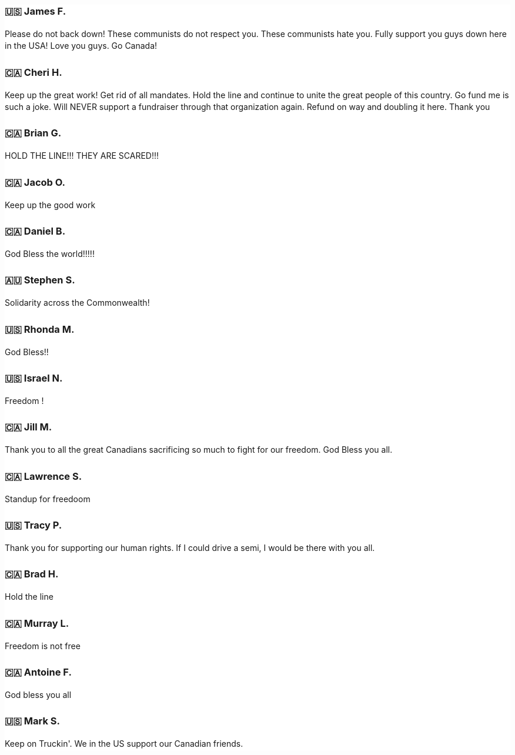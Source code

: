 ### 🇺🇸 James F.
Please do not back down! These communists do not respect you. These communists hate you. Fully support you guys down here in the USA! Love you guys. Go Canada!

### 🇨🇦 Cheri  H.
Keep up the great work!  Get rid of all mandates. Hold the line and continue to unite the great people of this country. Go fund me is such a joke. Will NEVER support a fundraiser through that organization again. Refund on way and doubling it here. Thank you

### 🇨🇦 Brian G.
HOLD THE LINE!!! THEY ARE SCARED!!!

### 🇨🇦 Jacob O.
Keep up the good work

### 🇨🇦 Daniel B.
God Bless the world!!!!!

### 🇦🇺 Stephen S.
Solidarity across the Commonwealth!

### 🇺🇸 Rhonda  M.
God Bless!!

### 🇺🇸 Israel N.
Freedom !

### 🇨🇦 Jill M.
Thank you to all the great Canadians sacrificing so much to fight for our freedom. God Bless you all. 

### 🇨🇦 Lawrence S.
Standup for freedoom

### 🇺🇸 Tracy P.
Thank you for supporting our human rights.  If I could drive a semi, I would be there with you all.  

### 🇨🇦 Brad H.
Hold the line 

### 🇨🇦 Murray L.
Freedom is not free

### 🇨🇦 Antoine F.
God bless you all

### 🇺🇸 Mark S.
Keep on Truckin'.  We in the US support our Canadian friends.
